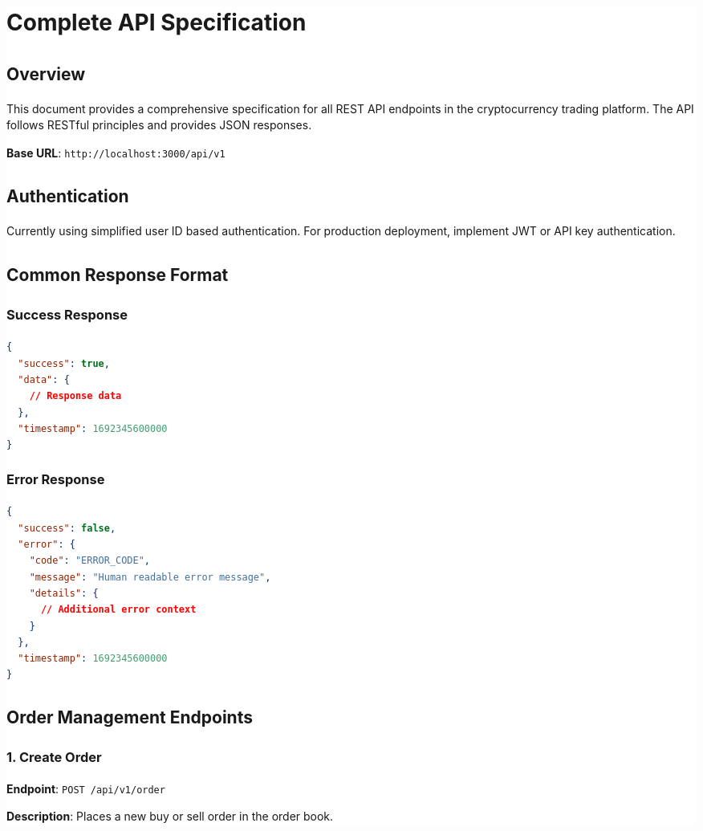 # Complete API Specification

## Overview

This document provides a comprehensive specification for all REST API endpoints in the cryptocurrency trading platform. The API follows RESTful principles and provides JSON responses.

**Base URL**: `http://localhost:3000/api/v1`

## Authentication

Currently using simplified user ID based authentication. For production deployment, implement JWT or API key authentication.

## Common Response Format

### Success Response
```json
{
  "success": true,
  "data": {
    // Response data
  },
  "timestamp": 1692345600000
}
```

### Error Response
```json
{
  "success": false,
  "error": {
    "code": "ERROR_CODE",
    "message": "Human readable error message",
    "details": {
      // Additional error context
    }
  },
  "timestamp": 1692345600000
}
```

## Order Management Endpoints

### 1. Create Order

**Endpoint**: `POST /api/v1/order`

**Description**: Places a new buy or sell order in the order book.
